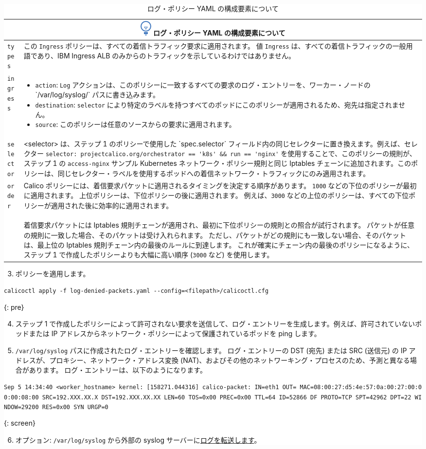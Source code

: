   <table>
  <caption>ログ・ポリシー YAML の構成要素について</caption>
  <thead>
  <th colspan=2><img src="images/idea.png" alt="アイデア・アイコン"/> ログ・ポリシー YAML の構成要素について</th>
  </thead>
  <tbody>
  <tr>
   <td><code>types</code></td>
   <td>この <code>Ingress</code> ポリシーは、すべての着信トラフィック要求に適用されます。 値 <code>Ingress</code> は、すべての着信トラフィックの一般用語であり、IBM Ingress ALB のみからのトラフィックを示しているわけではありません。</td>
  </tr>
   <tr>
    <td><code>ingress</code></td>
    <td><ul><li><code>action</code>: <code>Log</code> アクションは、このポリシーに一致するすべての要求のログ・エントリーを、ワーカー・ノードの `/var/log/syslog/` パスに書き込みます。</li><li><code>destination</code>: <code>selector</code> により特定のラベルを持つすべてのポッドにこのポリシーが適用されるため、宛先は指定されません。</li><li><code>source</code>: このポリシーは任意のソースからの要求に適用されます。</li></ul></td>
   </tr>
   <tr>
    <td><code>selector</code></td>
    <td>&lt;selector&gt; は、ステップ 1 のポリシーで使用した `spec.selector` フィールド内の同じセレクターに置き換えます。例えば、セレクター <code>selector: projectcalico.org/orchestrator == 'k8s' && run == 'nginx'</code> を使用することで、このポリシーの規則が、ステップ 1 の <code>access-nginx</code> サンプル Kubernetes ネットワーク・ポリシー規則と同じ Iptables チェーンに追加されます。このポリシーは、同じセレクター・ラベルを使用するポッドへの着信ネットワーク・トラフィックにのみ適用されます。</td>
   </tr>
   <tr>
    <td><code>order</code></td>
    <td>Calico ポリシーには、着信要求パケットに適用されるタイミングを決定する順序があります。 <code>1000</code> などの下位のポリシーが最初に適用されます。 上位ポリシーは、下位ポリシーの後に適用されます。 例えば、<code>3000</code> などの上位のポリシーは、すべての下位ポリシーが適用された後に効率的に適用されます。</br></br>着信要求パケットには Iptables 規則チェーンが適用され、最初に下位ポリシーの規則との照合が試行されます。 パケットが任意の規則に一致した場合、そのパケットは受け入れられます。 ただし、パケットがどの規則にも一致しない場合、そのパケットは、最上位の Iptables 規則チェーン内の最後のルールに到達します。 これが確実にチェーン内の最後のポリシーになるように、ステップ 1 で作成したポリシーよりも大幅に高い順序 (<code>3000</code> など) を使用します。</td>
   </tr>
  </tbody>
  </table>

3. ポリシーを適用します。
  ```
  calicoctl apply -f log-denied-packets.yaml --config=<filepath>/calicoctl.cfg
  ```
  {: pre}

4. ステップ 1 で作成したポリシーによって許可されない要求を送信して、ログ・エントリーを生成します。例えば、許可されていないポッドまたは IP アドレスからネットワーク・ポリシーによって保護されているポッドを ping します。

5. `/var/log/syslog` パスに作成されたログ・エントリーを確認します。 ログ・エントリーの DST (宛先) または SRC (送信元) の IP アドレスが、プロキシー、ネットワーク・アドレス変換 (NAT)、およびその他のネットワーキング・プロセスのため、予測と異なる場合があります。 ログ・エントリーは、以下のようになります。
  ```
  Sep 5 14:34:40 <worker_hostname> kernel: [158271.044316] calico-packet: IN=eth1 OUT= MAC=08:00:27:d5:4e:57:0a:00:27:00:00:00:08:00 SRC=192.XXX.XX.X DST=192.XXX.XX.XX LEN=60 TOS=0x00 PREC=0x00 TTL=64 ID=52866 DF PROTO=TCP SPT=42962 DPT=22 WINDOW=29200 RES=0x00 SYN URGP=0
  ```
  {: screen}

6. オプション: `/var/log/syslog` から外部の syslog サーバーに[ログを転送します](/docs/containers?topic=containers-health#configuring)。
